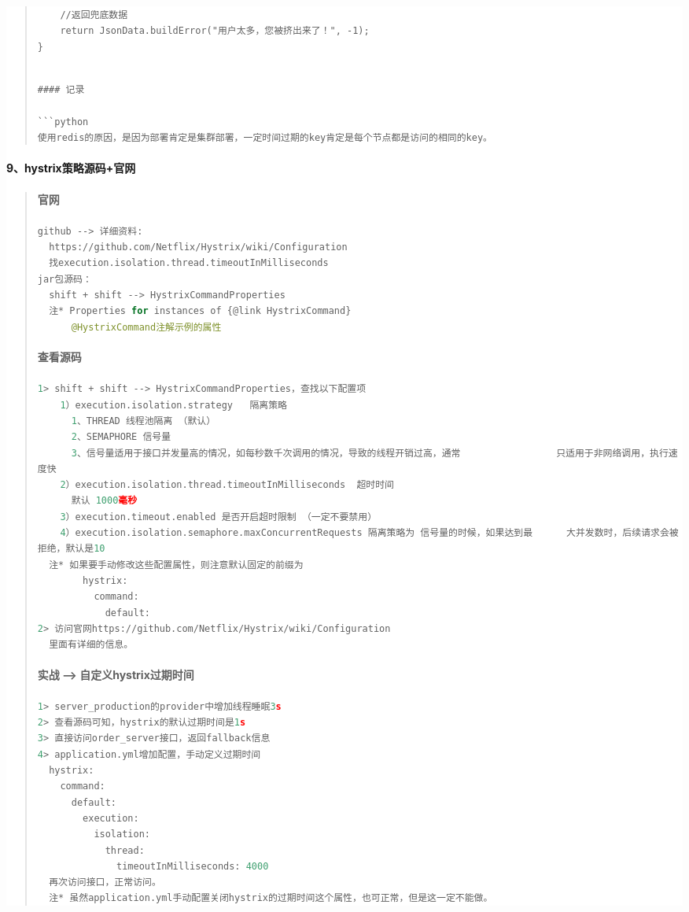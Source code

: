 >         //返回兜底数据
>         return JsonData.buildError("用户太多，您被挤出来了！", -1);
>     }
> ```
>
> #### 记录
>
> ```python
> 使用redis的原因，是因为部署肯定是集群部署，一定时间过期的key肯定是每个节点都是访问的相同的key。
> ```

#### 9、hystrix策略源码+官网

> #### 官网
>
> ```python
> github --> 详细资料:
> 	https://github.com/Netflix/Hystrix/wiki/Configuration
> 	找execution.isolation.thread.timeoutInMilliseconds
> jar包源码：
> 	shift + shift --> HystrixCommandProperties
> 	注* Properties for instances of {@link HystrixCommand}
> 		@HystrixCommand注解示例的属性
> ```
>
> #### 查看源码
>
> ```python
> 1> shift + shift --> HystrixCommandProperties，查找以下配置项
>     1）execution.isolation.strategy   隔离策略
>     	1、THREAD 线程池隔离 （默认）
>     	2、SEMAPHORE 信号量
>     	3、信号量适用于接口并发量高的情况，如每秒数千次调用的情况，导致的线程开销过高，通常			       只适用于非网络调用，执行速度快
>     2）execution.isolation.thread.timeoutInMilliseconds  超时时间
>     	默认 1000毫秒
>     3）execution.timeout.enabled 是否开启超时限制 （一定不要禁用）
>     4）execution.isolation.semaphore.maxConcurrentRequests 隔离策略为 信号量的时候，如果达到最		大并发数时，后续请求会被拒绝，默认是10
> 	注* 如果要手动修改这些配置属性，则注意默认固定的前缀为
>         hystrix:
>           command:
>             default:
> 2> 访问官网https://github.com/Netflix/Hystrix/wiki/Configuration
> 	里面有详细的信息。
> ```
>
> #### 实战 --> 自定义hystrix过期时间
>
> ```python
> 1> server_production的provider中增加线程睡眠3s
> 2> 查看源码可知，hystrix的默认过期时间是1s
> 3> 直接访问order_server接口，返回fallback信息
> 4> application.yml增加配置，手动定义过期时间
> 	hystrix:
> 	  command:
> 	    default:
> 	      execution:
> 	        isolation:
> 	          thread:
> 	            timeoutInMilliseconds: 4000
> 	再次访问接口，正常访问。
> 	注* 虽然application.yml手动配置关闭hystrix的过期时间这个属性，也可正常，但是这一定不能做。
> ```
>